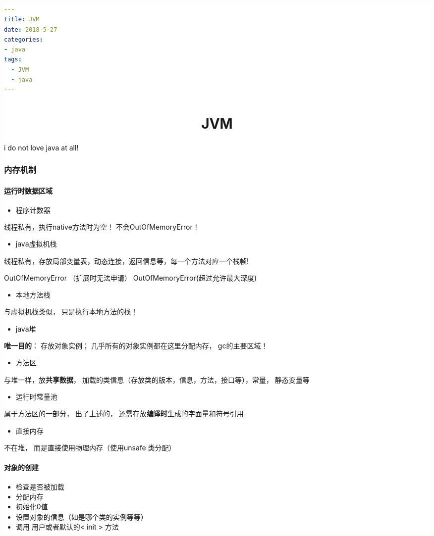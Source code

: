 ```yaml
---
title: JVM
date: 2018-5-27
categories:
- java
tags:
  - JVM 
  - java
---
```


# <center>JVM</center>

i do not love java at all!



### 内存机制



#### 运行时数据区域

- 程序计数器

线程私有，执行native方法时为空！ 不会OutOfMemoryError！

- java虚拟机栈

线程私有，存放局部变量表，动态连接，返回信息等，每一个方法对应一个栈帧!   

OutOfMemoryError （扩展时无法申请）    OutOfMemoryError(超过允许最大深度)

- 本地方法栈

与虚拟机栈类似， 只是执行本地方法的栈！

- java堆

**唯一目的**： 存放对象实例； 几乎所有的对象实例都在这里分配内存， gc的主要区域！

- 方法区

与堆一样，放**共享数据**， 加载的类信息（存放类的版本，信息，方法，接口等），常量， 静态变量等

- 运行时常量池

属于方法区的一部分， 出了上述的， 还需存放**编译时**生成的字面量和符号引用

- 直接内存

不在堆， 而是直接使用物理内存（使用unsafe 类分配）

#### 对象的创建

- 检查是否被加载
- 分配内存
- 初始化0值
- 设置对象的信息（如是哪个类的实例等等）
- 调用 用户或者默认的< init > 方法
